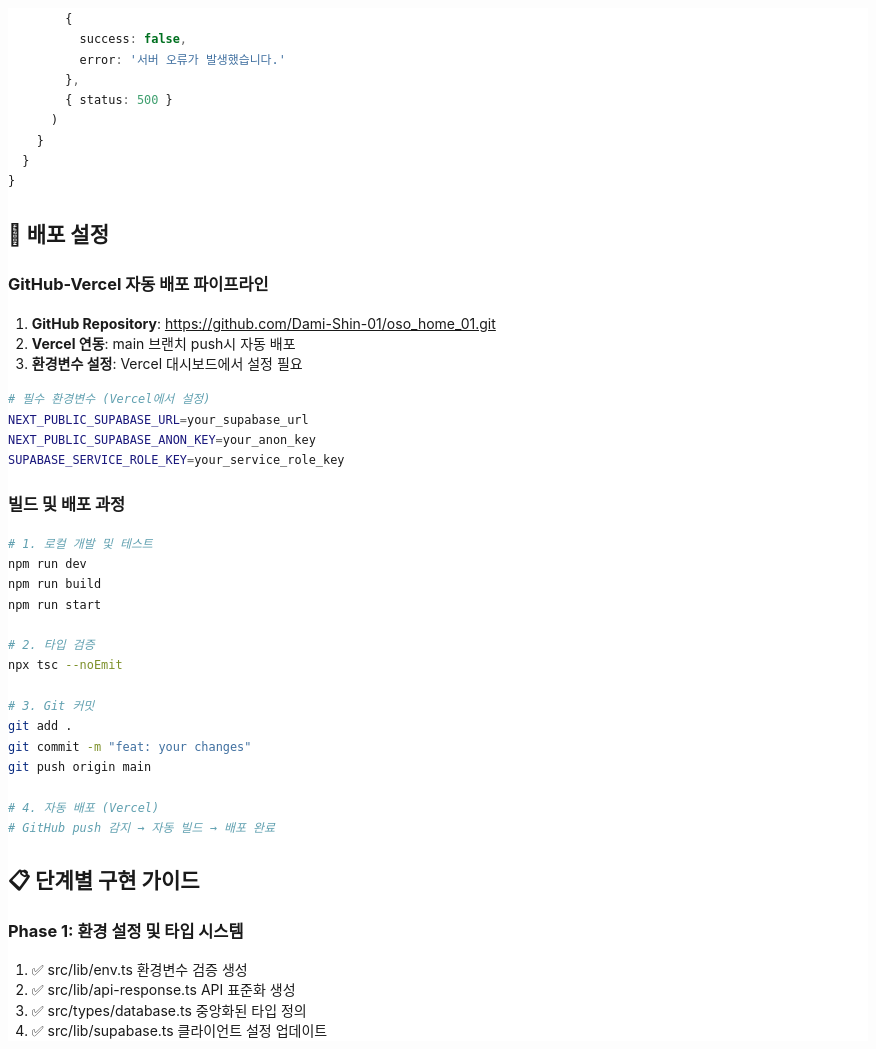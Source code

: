 ```typescript
        {
          success: false,
          error: '서버 오류가 발생했습니다.'
        },
        { status: 500 }
      )
    }
  }
}
```

## 🚀 배포 설정

### GitHub-Vercel 자동 배포 파이프라인

1. **GitHub Repository**: https://github.com/Dami-Shin-01/oso_home_01.git
2. **Vercel 연동**: main 브랜치 push시 자동 배포
3. **환경변수 설정**: Vercel 대시보드에서 설정 필요

```bash
# 필수 환경변수 (Vercel에서 설정)
NEXT_PUBLIC_SUPABASE_URL=your_supabase_url
NEXT_PUBLIC_SUPABASE_ANON_KEY=your_anon_key
SUPABASE_SERVICE_ROLE_KEY=your_service_role_key
```

### 빌드 및 배포 과정
```bash
# 1. 로컬 개발 및 테스트
npm run dev
npm run build
npm run start

# 2. 타입 검증
npx tsc --noEmit

# 3. Git 커밋
git add .
git commit -m "feat: your changes"
git push origin main

# 4. 자동 배포 (Vercel)
# GitHub push 감지 → 자동 빌드 → 배포 완료
```

## 📋 단계별 구현 가이드

### Phase 1: 환경 설정 및 타입 시스템
1. ✅ src/lib/env.ts 환경변수 검증 생성
2. ✅ src/lib/api-response.ts API 표준화 생성
3. ✅ src/types/database.ts 중앙화된 타입 정의
4. ✅ src/lib/supabase.ts 클라이언트 설정 업데이트

